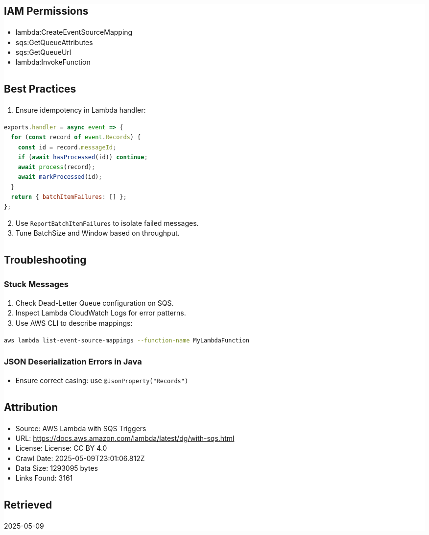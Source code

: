 ## IAM Permissions
- lambda:CreateEventSourceMapping
- sqs:GetQueueAttributes
- sqs:GetQueueUrl
- lambda:InvokeFunction

## Best Practices
1. Ensure idempotency in Lambda handler:

```javascript
exports.handler = async event => {
  for (const record of event.Records) {
    const id = record.messageId;
    if (await hasProcessed(id)) continue;
    await process(record);
    await markProcessed(id);
  }
  return { batchItemFailures: [] };
};
```

2. Use `ReportBatchItemFailures` to isolate failed messages.
3. Tune BatchSize and Window based on throughput.

## Troubleshooting

### Stuck Messages
1. Check Dead-Letter Queue configuration on SQS.
2. Inspect Lambda CloudWatch Logs for error patterns.
3. Use AWS CLI to describe mappings:

```bash
aws lambda list-event-source-mappings --function-name MyLambdaFunction
```  

### JSON Deserialization Errors in Java
- Ensure correct casing: use `@JsonProperty("Records")`



## Attribution
- Source: AWS Lambda with SQS Triggers
- URL: https://docs.aws.amazon.com/lambda/latest/dg/with-sqs.html
- License: License: CC BY 4.0
- Crawl Date: 2025-05-09T23:01:06.812Z
- Data Size: 1293095 bytes
- Links Found: 3161

## Retrieved
2025-05-09
